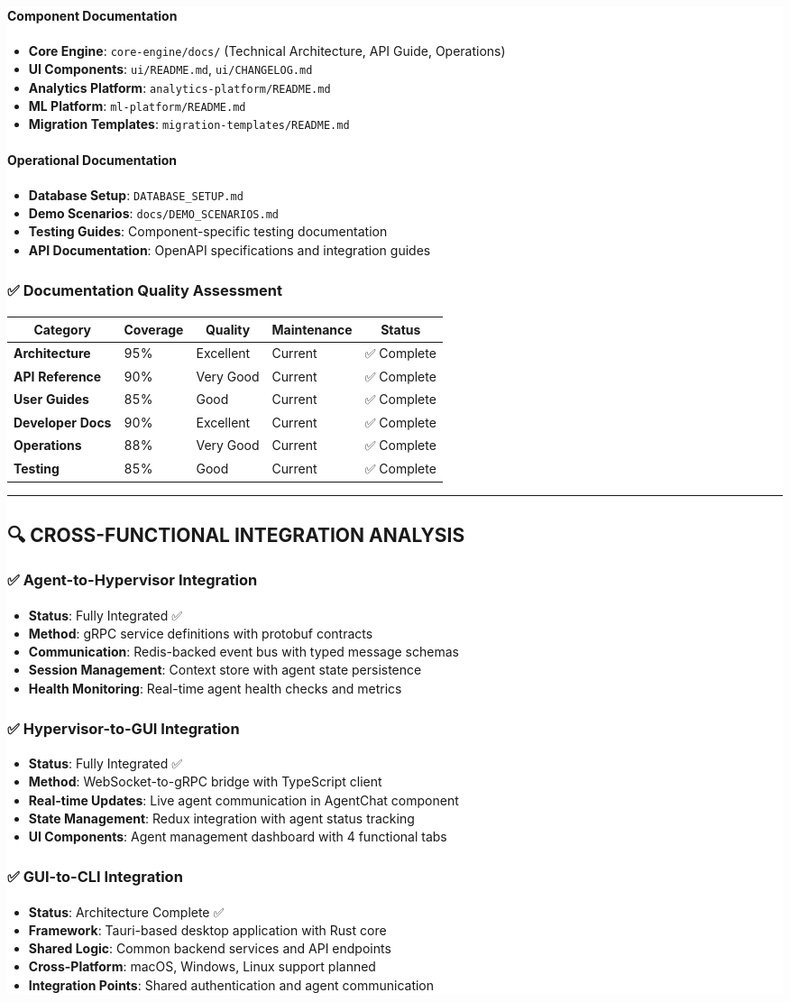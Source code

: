 #### **Component Documentation**
- **Core Engine**: `core-engine/docs/` (Technical Architecture, API Guide, Operations)
- **UI Components**: `ui/README.md`, `ui/CHANGELOG.md`
- **Analytics Platform**: `analytics-platform/README.md`
- **ML Platform**: `ml-platform/README.md`
- **Migration Templates**: `migration-templates/README.md`

#### **Operational Documentation**
- **Database Setup**: `DATABASE_SETUP.md`
- **Demo Scenarios**: `docs/DEMO_SCENARIOS.md`
- **Testing Guides**: Component-specific testing documentation
- **API Documentation**: OpenAPI specifications and integration guides

### **✅ Documentation Quality Assessment**

| **Category** | **Coverage** | **Quality** | **Maintenance** | **Status** |
|--------------|--------------|-------------|-----------------|------------|
| **Architecture** | 95% | Excellent | Current | ✅ Complete |
| **API Reference** | 90% | Very Good | Current | ✅ Complete |
| **User Guides** | 85% | Good | Current | ✅ Complete |
| **Developer Docs** | 90% | Excellent | Current | ✅ Complete |
| **Operations** | 88% | Very Good | Current | ✅ Complete |
| **Testing** | 85% | Good | Current | ✅ Complete |

---

## 🔍 **CROSS-FUNCTIONAL INTEGRATION ANALYSIS**

### **✅ Agent-to-Hypervisor Integration**
- **Status**: Fully Integrated ✅
- **Method**: gRPC service definitions with protobuf contracts
- **Communication**: Redis-backed event bus with typed message schemas
- **Session Management**: Context store with agent state persistence
- **Health Monitoring**: Real-time agent health checks and metrics

### **✅ Hypervisor-to-GUI Integration**
- **Status**: Fully Integrated ✅
- **Method**: WebSocket-to-gRPC bridge with TypeScript client
- **Real-time Updates**: Live agent communication in AgentChat component
- **State Management**: Redux integration with agent status tracking
- **UI Components**: Agent management dashboard with 4 functional tabs

### **✅ GUI-to-CLI Integration**
- **Status**: Architecture Complete ✅
- **Framework**: Tauri-based desktop application with Rust core
- **Shared Logic**: Common backend services and API endpoints
- **Cross-Platform**: macOS, Windows, Linux support planned
- **Integration Points**: Shared authentication and agent communication
